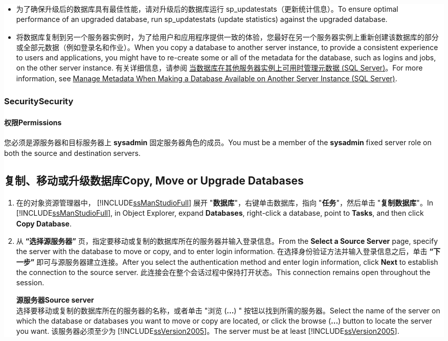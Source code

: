 -   <span data-ttu-id="9ed5a-141">为了确保升级后的数据库具有最佳性能，请对升级后的数据库运行 sp_updatestats（更新统计信息）。</span><span class="sxs-lookup"><span data-stu-id="9ed5a-141">To ensure optimal performance of an upgraded database, run sp_updatestats (update statistics) against the upgraded database.</span></span>  
  
-   <span data-ttu-id="9ed5a-142">将数据库复制到另一个服务器实例时，为了给用户和应用程序提供一致的体验，您最好在另一个服务器实例上重新创建该数据库的部分或全部元数据（例如登录名和作业）。</span><span class="sxs-lookup"><span data-stu-id="9ed5a-142">When you copy a database to another server instance, to provide a consistent experience to users and applications, you might have to re-create some or all of the metadata for the database, such as logins and jobs, on the other server instance.</span></span> <span data-ttu-id="9ed5a-143">有关详细信息，请参阅 [当数据库在其他服务器实例上可用时管理元数据 (SQL Server)](manage-metadata-when-making-a-database-available-on-another-server.md)。</span><span class="sxs-lookup"><span data-stu-id="9ed5a-143">For more information, see [Manage Metadata When Making a Database Available on Another Server Instance &#40;SQL Server&#41;](manage-metadata-when-making-a-database-available-on-another-server.md).</span></span>  
  
###  <a name="security"></a><a name="Security"></a> <span data-ttu-id="9ed5a-144">Security</span><span class="sxs-lookup"><span data-stu-id="9ed5a-144">Security</span></span>  
  
####  <a name="permissions"></a><a name="Permissions"></a> <span data-ttu-id="9ed5a-145">权限</span><span class="sxs-lookup"><span data-stu-id="9ed5a-145">Permissions</span></span>  
 <span data-ttu-id="9ed5a-146">您必须是源服务器和目标服务器上 **sysadmin** 固定服务器角色的成员。</span><span class="sxs-lookup"><span data-stu-id="9ed5a-146">You must be a member of the **sysadmin** fixed server role on both the source and destination servers.</span></span>  
  
##  <a name="copy-move-or-upgrade-databases"></a><a name="Copy_Move"></a><span data-ttu-id="9ed5a-147">复制、移动或升级数据库</span><span class="sxs-lookup"><span data-stu-id="9ed5a-147">Copy, Move or Upgrade Databases</span></span>  
  
1.  <span data-ttu-id="9ed5a-148">在的对象资源管理器中， [!INCLUDE[ssManStudioFull](../../includes/ssmanstudiofull-md.md)] 展开 "**数据库**"，右键单击数据库，指向 "**任务**"，然后单击 "**复制数据库**"。</span><span class="sxs-lookup"><span data-stu-id="9ed5a-148">In [!INCLUDE[ssManStudioFull](../../includes/ssmanstudiofull-md.md)], in Object Explorer, expand **Databases**, right-click a database, point to **Tasks**, and then click **Copy Database**.</span></span>  
  
2.  <span data-ttu-id="9ed5a-149">从 **“选择源服务器”** 页，指定要移动或复制的数据库所在的服务器并输入登录信息。</span><span class="sxs-lookup"><span data-stu-id="9ed5a-149">From the **Select a Source Server** page, specify the server with the database to move or copy, and to enter login information.</span></span> <span data-ttu-id="9ed5a-150">在选择身份验证方法并输入登录信息之后，单击 **“下一步”** 即可与源服务器建立连接。</span><span class="sxs-lookup"><span data-stu-id="9ed5a-150">After you select the authentication method and enter login information, click **Next** to establish the connection to the source server.</span></span> <span data-ttu-id="9ed5a-151">此连接会在整个会话过程中保持打开状态。</span><span class="sxs-lookup"><span data-stu-id="9ed5a-151">This connection remains open throughout the session.</span></span>  
  
     <span data-ttu-id="9ed5a-152">**源服务器**</span><span class="sxs-lookup"><span data-stu-id="9ed5a-152">**Source server**</span></span>  
     <span data-ttu-id="9ed5a-153">选择要移动或复制的数据库所在的服务器的名称，或者单击 "浏览 (**...**) " 按钮以找到所需的服务器。</span><span class="sxs-lookup"><span data-stu-id="9ed5a-153">Select the name of the server on which the database or databases you want to move or copy are located, or click the browse (**...**) button to locate the server you want.</span></span> <span data-ttu-id="9ed5a-154">该服务器必须至少为 [!INCLUDE[ssVersion2005](../../includes/ssversion2005-md.md)]。</span><span class="sxs-lookup"><span data-stu-id="9ed5a-154">The server must be at least [!INCLUDE[ssVersion2005](../../includes/ssversion2005-md.md)].</span></span>  
  